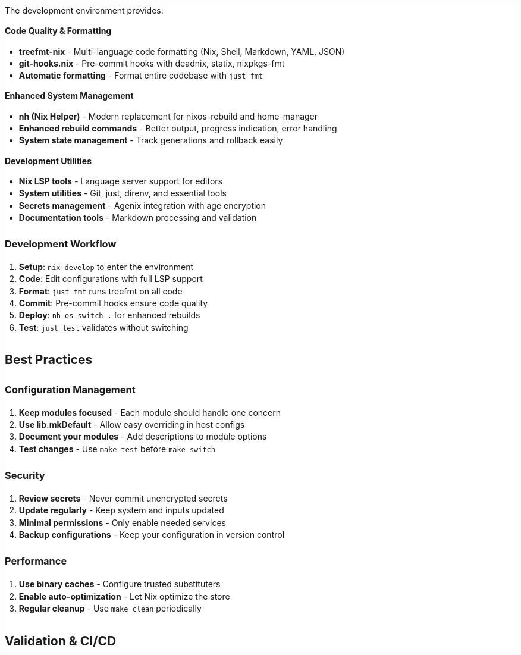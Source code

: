 The development environment provides:

**Code Quality & Formatting**

- **treefmt-nix** - Multi-language code formatting (Nix, Shell, Markdown, YAML, JSON)
- **git-hooks.nix** - Pre-commit hooks with deadnix, statix, nixpkgs-fmt
- **Automatic formatting** - Format entire codebase with `just fmt`

**Enhanced System Management**

- **nh (Nix Helper)** - Modern replacement for nixos-rebuild and home-manager
- **Enhanced rebuild commands** - Better output, progress indication, error handling
- **System state management** - Track generations and rollback easily

**Development Utilities**

- **Nix LSP tools** - Language server support for editors
- **System utilities** - Git, just, direnv, and essential tools
- **Secrets management** - Agenix integration with age encryption
- **Documentation tools** - Markdown processing and validation

### Development Workflow

1. **Setup**: `nix develop` to enter the environment
1. **Code**: Edit configurations with full LSP support
1. **Format**: `just fmt` runs treefmt on all code
1. **Commit**: Pre-commit hooks ensure code quality
1. **Deploy**: `nh os switch .` for enhanced rebuilds
1. **Test**: `just test` validates without switching

## Best Practices

### Configuration Management

1. **Keep modules focused** - Each module should handle one concern
1. **Use lib.mkDefault** - Allow easy overriding in host configs
1. **Document your modules** - Add descriptions to module options
1. **Test changes** - Use `make test` before `make switch`

### Security

1. **Review secrets** - Never commit unencrypted secrets
1. **Update regularly** - Keep system and inputs updated
1. **Minimal permissions** - Only enable needed services
1. **Backup configurations** - Keep your configuration in version control

### Performance

1. **Use binary caches** - Configure trusted substituters
1. **Enable auto-optimization** - Let Nix optimize the store
1. **Regular cleanup** - Use `make clean` periodically

## Validation & CI/CD
